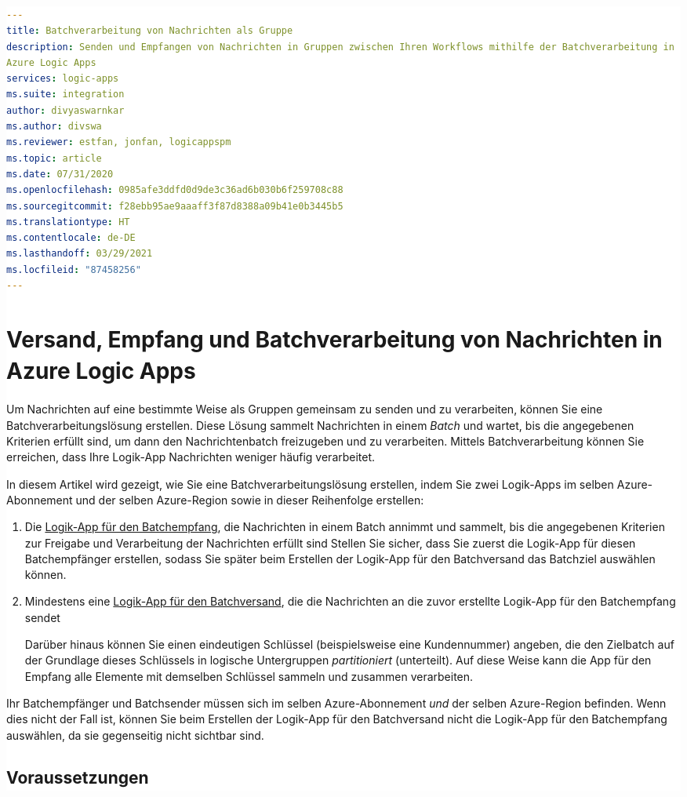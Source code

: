 ```yaml
---
title: Batchverarbeitung von Nachrichten als Gruppe
description: Senden und Empfangen von Nachrichten in Gruppen zwischen Ihren Workflows mithilfe der Batchverarbeitung in Azure Logic Apps
services: logic-apps
ms.suite: integration
author: divyaswarnkar
ms.author: divswa
ms.reviewer: estfan, jonfan, logicappspm
ms.topic: article
ms.date: 07/31/2020
ms.openlocfilehash: 0985afe3ddfd0d9de3c36ad6b030b6f259708c88
ms.sourcegitcommit: f28ebb95ae9aaaff3f87d8388a09b41e0b3445b5
ms.translationtype: HT
ms.contentlocale: de-DE
ms.lasthandoff: 03/29/2021
ms.locfileid: "87458256"
---
```

# <a name="send-receive-and-batch-process-messages-in-azure-logic-apps"></a>Versand, Empfang und Batchverarbeitung von Nachrichten in Azure Logic Apps

Um Nachrichten auf eine bestimmte Weise als Gruppen gemeinsam zu senden und zu verarbeiten, können Sie eine Batchverarbeitungslösung erstellen. Diese Lösung sammelt Nachrichten in einem *Batch* und wartet, bis die angegebenen Kriterien erfüllt sind, um dann den Nachrichtenbatch freizugeben und zu verarbeiten. Mittels Batchverarbeitung können Sie erreichen, dass Ihre Logik-App Nachrichten weniger häufig verarbeitet.

In diesem Artikel wird gezeigt, wie Sie eine Batchverarbeitungslösung erstellen, indem Sie zwei Logik-Apps im selben Azure-Abonnement und der selben Azure-Region sowie in dieser Reihenfolge erstellen:

1. Die [Logik-App für den Batchempfang](#batch-receiver), die Nachrichten in einem Batch annimmt und sammelt, bis die angegebenen Kriterien zur Freigabe und Verarbeitung der Nachrichten erfüllt sind Stellen Sie sicher, dass Sie zuerst die Logik-App für diesen Batchempfänger erstellen, sodass Sie später beim Erstellen der Logik-App für den Batchversand das Batchziel auswählen können.

1. Mindestens eine [Logik-App für den Batchversand](#batch-sender), die die Nachrichten an die zuvor erstellte Logik-App für den Batchempfang sendet

   Darüber hinaus können Sie einen eindeutigen Schlüssel (beispielsweise eine Kundennummer) angeben, die den Zielbatch auf der Grundlage dieses Schlüssels in logische Untergruppen *partitioniert* (unterteilt). Auf diese Weise kann die App für den Empfang alle Elemente mit demselben Schlüssel sammeln und zusammen verarbeiten.

Ihr Batchempfänger und Batchsender müssen sich im selben Azure-Abonnement *und* der selben Azure-Region befinden. Wenn dies nicht der Fall ist, können Sie beim Erstellen der Logik-App für den Batchversand nicht die Logik-App für den Batchempfang auswählen, da sie gegenseitig nicht sichtbar sind.

## <a name="prerequisites"></a>Voraussetzungen
